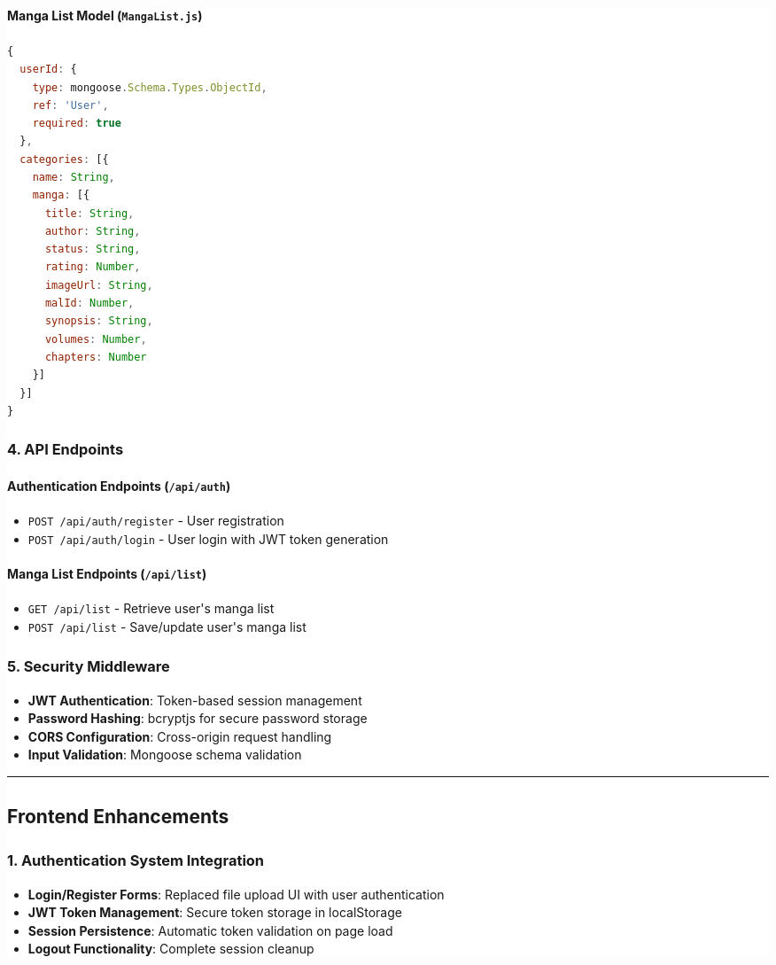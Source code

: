 #### Manga List Model (`MangaList.js`)
```javascript
{
  userId: {
    type: mongoose.Schema.Types.ObjectId,
    ref: 'User',
    required: true
  },
  categories: [{
    name: String,
    manga: [{
      title: String,
      author: String,
      status: String,
      rating: Number,
      imageUrl: String,
      malId: Number,
      synopsis: String,
      volumes: Number,
      chapters: Number
    }]
  }]
}
```

### 4. API Endpoints

#### Authentication Endpoints (`/api/auth`)
- `POST /api/auth/register` - User registration
- `POST /api/auth/login` - User login with JWT token generation

#### Manga List Endpoints (`/api/list`)
- `GET /api/list` - Retrieve user's manga list
- `POST /api/list` - Save/update user's manga list

### 5. Security Middleware
- **JWT Authentication**: Token-based session management
- **Password Hashing**: bcryptjs for secure password storage
- **CORS Configuration**: Cross-origin request handling
- **Input Validation**: Mongoose schema validation

---

## Frontend Enhancements

### 1. Authentication System Integration
- **Login/Register Forms**: Replaced file upload UI with user authentication
- **JWT Token Management**: Secure token storage in localStorage
- **Session Persistence**: Automatic token validation on page load
- **Logout Functionality**: Complete session cleanup
